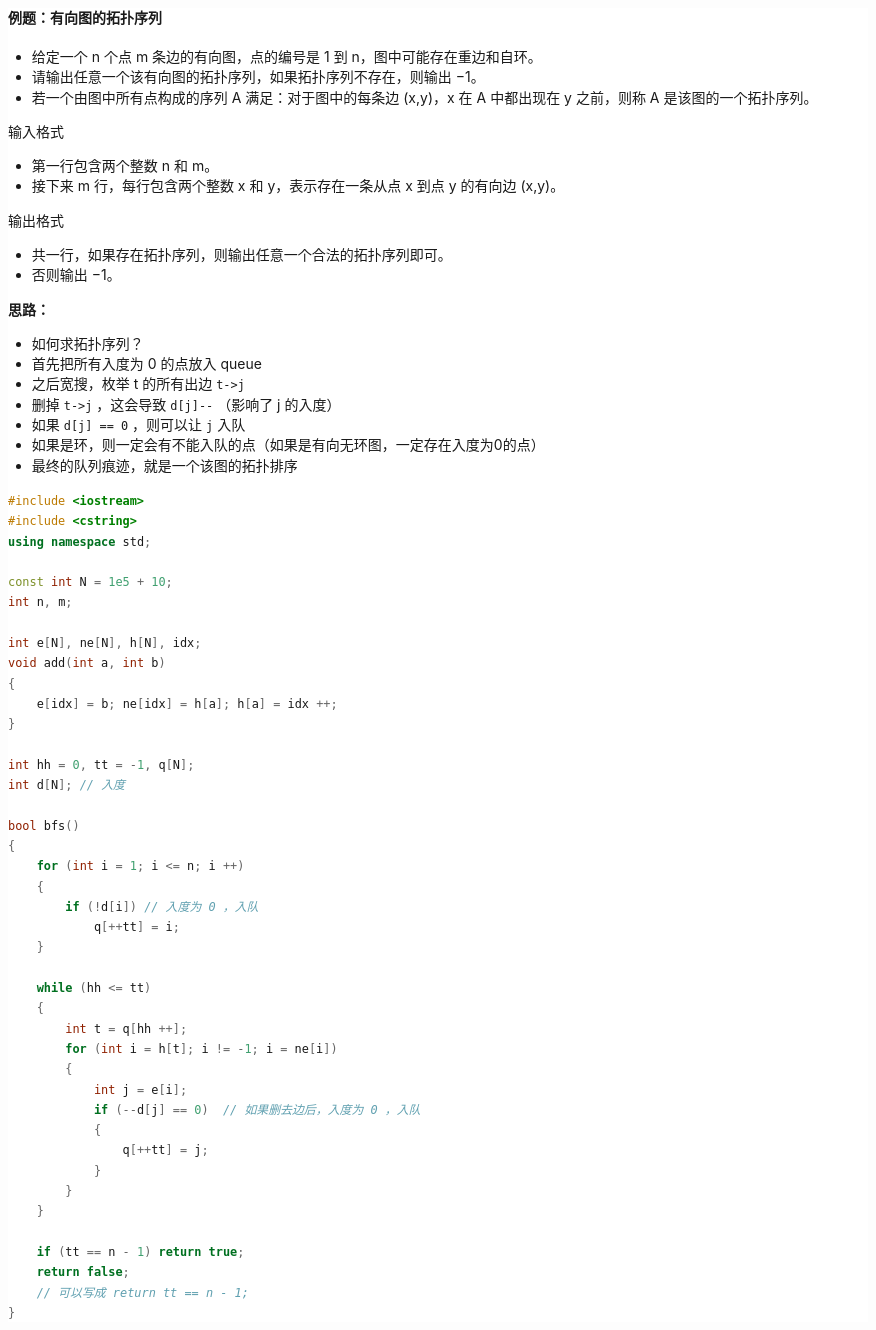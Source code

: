 #### 例题：有向图的拓扑序列
- 给定一个 n 个点 m 条边的有向图，点的编号是 1 到 n，图中可能存在重边和自环。
- 请输出任意一个该有向图的拓扑序列，如果拓扑序列不存在，则输出 −1。
- 若一个由图中所有点构成的序列 A 满足：对于图中的每条边 (x,y)，x 在 A 中都出现在 y 之前，则称 A 是该图的一个拓扑序列。

输入格式
- 第一行包含两个整数 n 和 m。
- 接下来 m 行，每行包含两个整数 x 和 y，表示存在一条从点 x 到点 y 的有向边 (x,y)。

输出格式
- 共一行，如果存在拓扑序列，则输出任意一个合法的拓扑序列即可。
- 否则输出 −1。

**思路：**
- 如何求拓扑序列？
- 首先把所有入度为 0 的点放入 queue
- 之后宽搜，枚举 t 的所有出边 `t->j`
- 删掉 `t->j` ，这会导致 `d[j]--` （影响了 j 的入度）
- 如果 `d[j] == 0` ，则可以让 `j` 入队
- 如果是环，则一定会有不能入队的点（如果是有向无环图，一定存在入度为0的点）
- 最终的队列痕迹，就是一个该图的拓扑排序

```cpp
#include <iostream>
#include <cstring>
using namespace std;

const int N = 1e5 + 10;
int n, m;

int e[N], ne[N], h[N], idx;
void add(int a, int b)
{
    e[idx] = b; ne[idx] = h[a]; h[a] = idx ++;
}

int hh = 0, tt = -1, q[N];
int d[N]; // 入度

bool bfs()
{
    for (int i = 1; i <= n; i ++)
    {
        if (!d[i]) // 入度为 0 ，入队
            q[++tt] = i;
    }
    
    while (hh <= tt)
    {
        int t = q[hh ++];
        for (int i = h[t]; i != -1; i = ne[i])
        {
            int j = e[i];
            if (--d[j] == 0)  // 如果删去边后，入度为 0 ，入队
            {
                q[++tt] = j;
            }
        }
    }
    
    if (tt == n - 1) return true;
    return false;
    // 可以写成 return tt == n - 1;
}

```